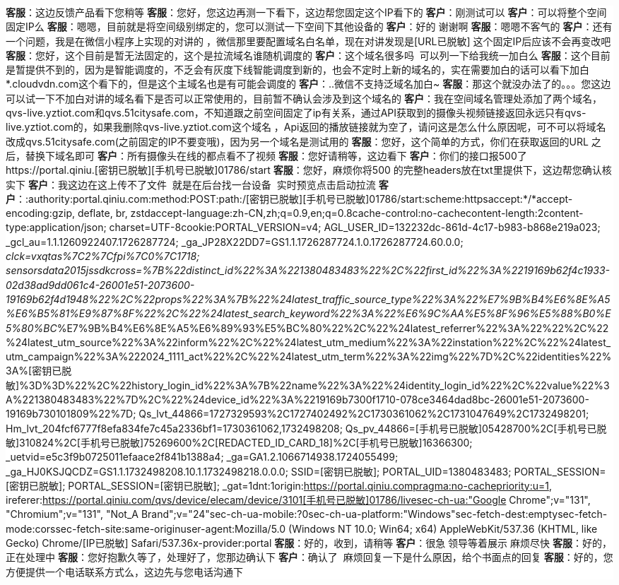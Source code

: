 **客服**：这边反馈产品看下您稍等
**客服**：您好，您这边再测一下看下，这边帮您固定这个IP看下的
**客户**：刚测试可以
**客户**：可以将整个空间固定IP么
**客服**：嗯嗯，目前就是将空间级别绑定的，您可以测试一下空间下其他设备的
**客户**：好的 谢谢啊
**客服**：嗯嗯不客气的
**客户**：还有一个问题，我是在微信小程序上实现的对讲的 ，微信那里要配置域名白名单，现在对讲发现是[URL已脱敏]  这个固定IP后应该不会再变改吧
**客服**：您好，这个目前是暂无法固定的，这个是拉流域名谁随机调度的
**客户**：这个域名很多吗  可以列一下给我统一加白么
**客服**：这个目前是暂提供不到的，因为是智能调度的，不乏会有灰度下线智能调度到新的，也会不定时上新的域名的，实在需要加白的话可以看下加白*.cloudvdn.com这个看下的，但是这个主域名也是有可能会调度的
**客户**：..微信不支持泛域名加白~
**客服**：那这个就没办法了的。。。您这边可以试一下不加白对讲的域名看下是否可以正常使用的，目前暂不确认会涉及到这个域名的
**客户**：我在空间域名管理处添加了两个域名，qvs-live.yztiot.com和qvs.51citysafe.com，不知道跟之前空间固定了ip有关系，通过API获取到的摄像头视频链接返回永远只有qvs-live.yztiot.com的，如果我删除qvs-live.yztiot.com这个域名 ，Api返回的播放链接就为空了，请问这是怎么什么原因呢，可不可以将域名改成qvs.51citysafe.com(之前固定的IP不要变哦)，因为另一个域名是测试用的
**客服**：您好，这个简单的方式，你们在获取返回的URL 之后，替换下域名即可
**客户**：所有摄像头在线的都点看不了视频
**客服**：您好请稍等，这边看下
**客户**：你们的接口报500了https://portal.qiniu.[密钥已脱敏][手机号已脱敏]01786/start
**客服**：您好，麻烦你将500 的完整headers放在txt里提供下，这边帮您确认核实下
**客户**：我这边在这上传不了文件  就是在后台找一台设备  实时预览点击启动拉流
**客户**：:authority:portal.qiniu.com:method:POST:path:/[密钥已脱敏][手机号已脱敏]01786/start:scheme:httpsaccept:*/*accept-encoding:gzip, deflate, br, zstdaccept-language:zh-CN,zh;q=0.9,en;q=0.8cache-control:no-cachecontent-length:2content-type:application/json; charset=UTF-8cookie:PORTAL_VERSION=v4; AGL_USER_ID=132232dc-861d-4c17-b983-b868e219a023; _gcl_au=1.1.1260922407.1726287724; _ga_JP28X22DD7=GS1.1.1726287724.1.0.1726287724.60.0.0; _clck=vxqtas%7C2%7Cfpi%7C0%7C1718; sensorsdata2015jssdkcross=%7B%22distinct_id%22%3A%221380483483%22%2C%22first_id%22%3A%2219169b62f4c1933-02d38ad9dd061c4-26001e51-2073600-19169b62f4d1948%22%2C%22props%22%3A%7B%22%24latest_traffic_source_type%22%3A%22%E7%9B%B4%E6%8E%A5%E6%B5%81%E9%87%8F%22%2C%22%24latest_search_keyword%22%3A%22%E6%9C%AA%E5%8F%96%E5%88%B0%E5%80%BC_%E7%9B%B4%E6%8E%A5%E6%89%93%E5%BC%80%22%2C%22%24latest_referrer%22%3A%22%22%2C%22%24latest_utm_source%22%3A%22inform%22%2C%22%24latest_utm_medium%22%3A%22instation%22%2C%22%24latest_utm_campaign%22%3A%222024_1111_act%22%2C%22%24latest_utm_term%22%3A%22img%22%7D%2C%22identities%22%3A%[密钥已脱敏]%3D%3D%22%2C%22history_login_id%22%3A%7B%22name%22%3A%22%24identity_login_id%22%2C%22value%22%3A%221380483483%22%7D%2C%22%24device_id%22%3A%2219169b7300f1710-078ce3464dad8bc-26001e51-2073600-19169b730101809%22%7D; Qs_lvt_44866=1727329593%2C1727402492%2C1730361062%2C1731047649%2C1732498201; Hm_lvt_204fcf6777f8efa834fe7c45a2336bf1=1730361062,1732498208; Qs_pv_44866=[手机号已脱敏]05428700%2C[手机号已脱敏]310824%2C[手机号已脱敏]75269600%2C[REDACTED_ID_CARD_18]%2C[手机号已脱敏]16366300; _uetvid=e5c3f9b0725011efaace2f841b1388a4; _ga=GA1.2.1066714938.1724055499; _ga_HJ0KSJQCDZ=GS1.1.1732498208.10.1.1732498218.0.0.0; SSID=[密钥已脱敏]; PORTAL_UID=1380483483; PORTAL_SESSION=[密钥已脱敏]; PORTAL_SESSION=[密钥已脱敏]; _gat=1dnt:1origin:https://portal.qiniu.compragma:no-cachepriority:u=1, ireferer:https://portal.qiniu.com/qvs/device/elecam/device/3101[手机号已脱敏]01786/livesec-ch-ua:"Google Chrome";v="131", "Chromium";v="131", "Not_A Brand";v="24"sec-ch-ua-mobile:?0sec-ch-ua-platform:"Windows"sec-fetch-dest:emptysec-fetch-mode:corssec-fetch-site:same-originuser-agent:Mozilla/5.0 (Windows NT 10.0; Win64; x64) AppleWebKit/537.36 (KHTML, like Gecko) Chrome/[IP已脱敏] Safari/537.36x-provider:portal
**客服**：好的，收到，请稍等
**客户**：很急 领导等着展示 麻烦尽快
**客服**：好的，正在处理中
**客服**：您好抱歉久等了，处理好了，您那边确认下
**客户**：确认了  麻烦回复一下是什么原因，给个书面点的回复
**客服**：好的，您方便提供一个电话联系方式么，这边先与您电话沟通下
